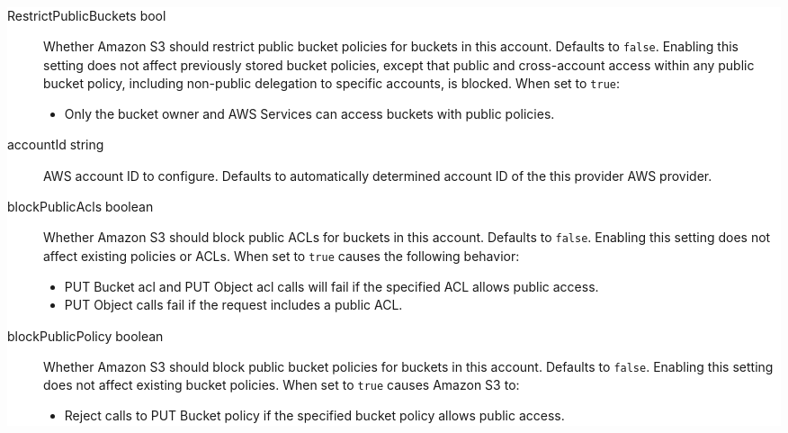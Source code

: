 <a data-swiftype-name="resource-property" data-swiftype-type="text" href="#restrictpublicbuckets_go" style="color: inherit; text-decoration: inherit;">Restrict<wbr>Public<wbr>Buckets</a>
</span>
        <span class="property-indicator"></span>
        <span class="property-type">bool</span>
    </dt>
    <dd><p>Whether Amazon S3 should restrict public bucket policies for buckets in this account. Defaults to <code>false</code>. Enabling this setting does not affect previously stored bucket policies, except that public and cross-account access within any public bucket policy, including non-public delegation to specific accounts, is blocked. When set to <code>true</code>:</p>
<ul>
<li>Only the bucket owner and AWS Services can access buckets with public policies.</li>
</ul>
</dd></dl>
</pulumi-choosable>
</div>

<div>
<pulumi-choosable type="language" values="nodejs">
<dl class="resources-properties"><dt class="property-optional"
            title="Optional">
        <span id="accountid_nodejs">
<a data-swiftype-name="resource-property" data-swiftype-type="text" href="#accountid_nodejs" style="color: inherit; text-decoration: inherit;">account<wbr>Id</a>
</span>
        <span class="property-indicator"></span>
        <span class="property-type">string</span>
    </dt>
    <dd><p>AWS account ID to configure. Defaults to automatically determined account ID of the this provider AWS provider.</p>
</dd><dt class="property-optional"
            title="Optional">
        <span id="blockpublicacls_nodejs">
<a data-swiftype-name="resource-property" data-swiftype-type="text" href="#blockpublicacls_nodejs" style="color: inherit; text-decoration: inherit;">block<wbr>Public<wbr>Acls</a>
</span>
        <span class="property-indicator"></span>
        <span class="property-type">boolean</span>
    </dt>
    <dd><p>Whether Amazon S3 should block public ACLs for buckets in this account. Defaults to <code>false</code>. Enabling this setting does not affect existing policies or ACLs. When set to <code>true</code> causes the following behavior:</p>
<ul>
<li>PUT Bucket acl and PUT Object acl calls will fail if the specified ACL allows public access.</li>
<li>PUT Object calls fail if the request includes a public ACL.</li>
</ul>
</dd><dt class="property-optional"
            title="Optional">
        <span id="blockpublicpolicy_nodejs">
<a data-swiftype-name="resource-property" data-swiftype-type="text" href="#blockpublicpolicy_nodejs" style="color: inherit; text-decoration: inherit;">block<wbr>Public<wbr>Policy</a>
</span>
        <span class="property-indicator"></span>
        <span class="property-type">boolean</span>
    </dt>
    <dd><p>Whether Amazon S3 should block public bucket policies for buckets in this account. Defaults to <code>false</code>. Enabling this setting does not affect existing bucket policies. When set to <code>true</code> causes Amazon S3 to:</p>
<ul>
<li>Reject calls to PUT Bucket policy if the specified bucket policy allows public access.</li>
</ul>
</dd><dt class="property-optional"
            title="Optional">